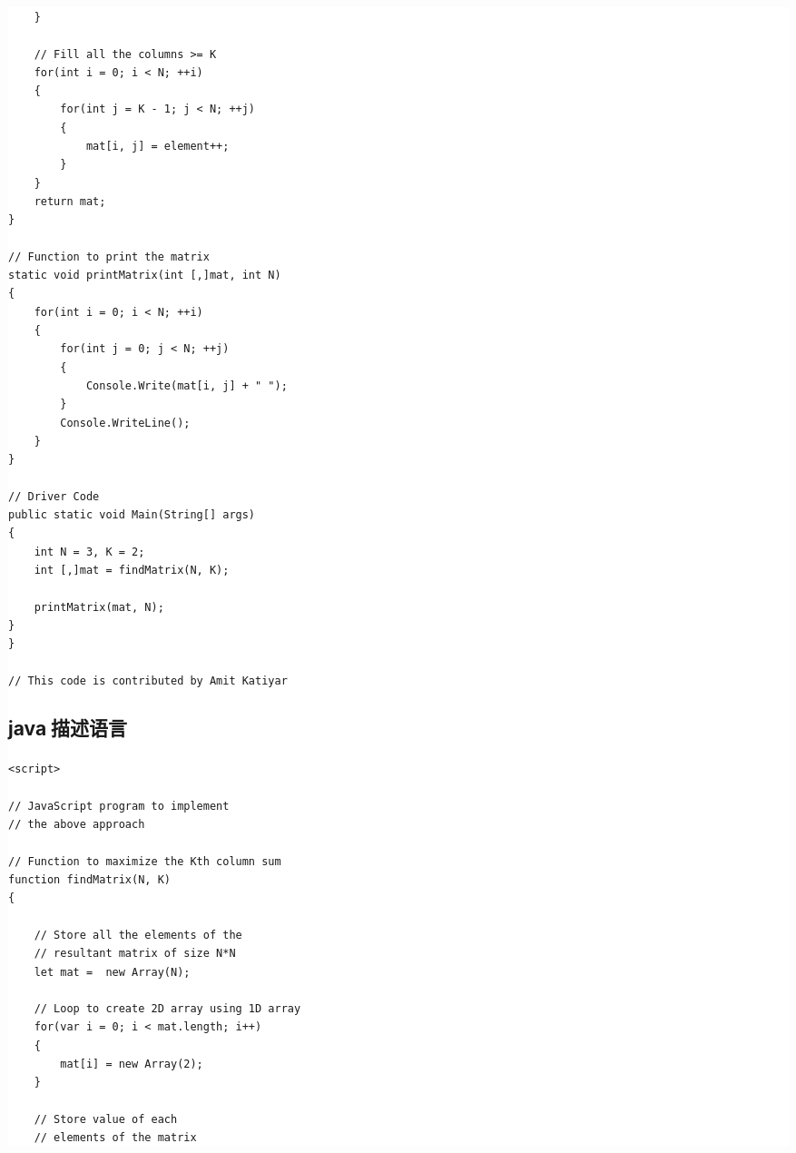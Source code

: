 ```
    }

    // Fill all the columns >= K
    for(int i = 0; i < N; ++i)
    {
        for(int j = K - 1; j < N; ++j)
        {
            mat[i, j] = element++;
        }
    }
    return mat;
}

// Function to print the matrix
static void printMatrix(int [,]mat, int N)
{
    for(int i = 0; i < N; ++i)
    {
        for(int j = 0; j < N; ++j)
        {
            Console.Write(mat[i, j] + " ");
        }
        Console.WriteLine();
    }
}

// Driver Code
public static void Main(String[] args)
{
    int N = 3, K = 2;
    int [,]mat = findMatrix(N, K);

    printMatrix(mat, N);
}
}

// This code is contributed by Amit Katiyar
```

## java 描述语言

```
<script>

// JavaScript program to implement
// the above approach

// Function to maximize the Kth column sum
function findMatrix(N, K)
{

    // Store all the elements of the
    // resultant matrix of size N*N
    let mat =  new Array(N);

    // Loop to create 2D array using 1D array
    for(var i = 0; i < mat.length; i++)
    {
        mat[i] = new Array(2);
    }

    // Store value of each
    // elements of the matrix
```
